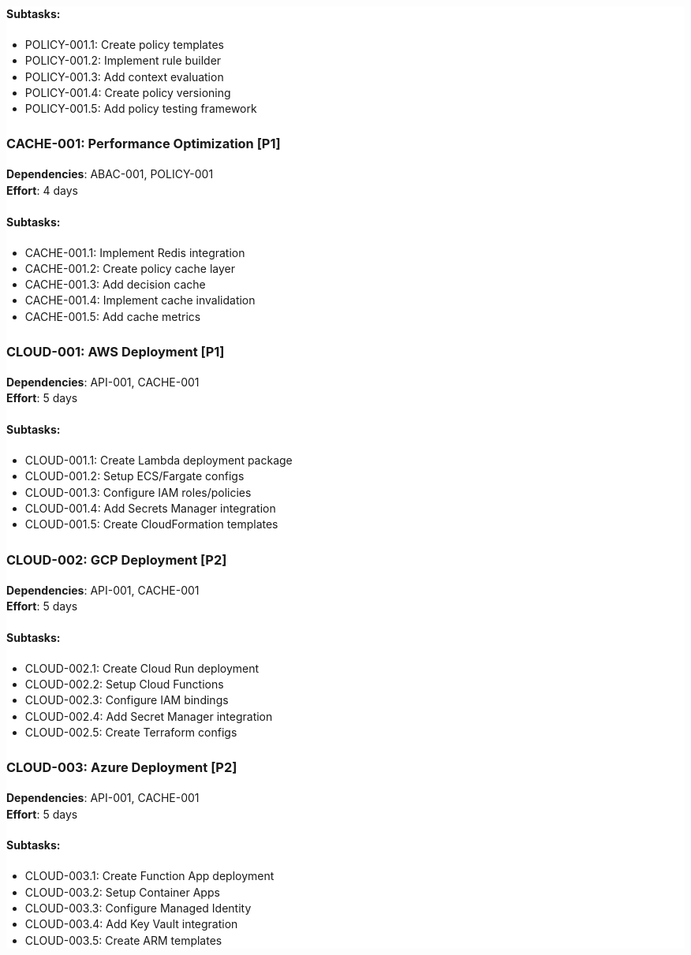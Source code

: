 #### Subtasks:
- POLICY-001.1: Create policy templates
- POLICY-001.2: Implement rule builder
- POLICY-001.3: Add context evaluation
- POLICY-001.4: Create policy versioning
- POLICY-001.5: Add policy testing framework

### CACHE-001: Performance Optimization [P1]
**Dependencies**: ABAC-001, POLICY-001  
**Effort**: 4 days  

#### Subtasks:
- CACHE-001.1: Implement Redis integration
- CACHE-001.2: Create policy cache layer
- CACHE-001.3: Add decision cache
- CACHE-001.4: Implement cache invalidation
- CACHE-001.5: Add cache metrics

### CLOUD-001: AWS Deployment [P1]
**Dependencies**: API-001, CACHE-001  
**Effort**: 5 days  

#### Subtasks:
- CLOUD-001.1: Create Lambda deployment package
- CLOUD-001.2: Setup ECS/Fargate configs
- CLOUD-001.3: Configure IAM roles/policies
- CLOUD-001.4: Add Secrets Manager integration
- CLOUD-001.5: Create CloudFormation templates

### CLOUD-002: GCP Deployment [P2]
**Dependencies**: API-001, CACHE-001  
**Effort**: 5 days  

#### Subtasks:
- CLOUD-002.1: Create Cloud Run deployment
- CLOUD-002.2: Setup Cloud Functions
- CLOUD-002.3: Configure IAM bindings
- CLOUD-002.4: Add Secret Manager integration
- CLOUD-002.5: Create Terraform configs

### CLOUD-003: Azure Deployment [P2]
**Dependencies**: API-001, CACHE-001  
**Effort**: 5 days  

#### Subtasks:
- CLOUD-003.1: Create Function App deployment
- CLOUD-003.2: Setup Container Apps
- CLOUD-003.3: Configure Managed Identity
- CLOUD-003.4: Add Key Vault integration
- CLOUD-003.5: Create ARM templates
